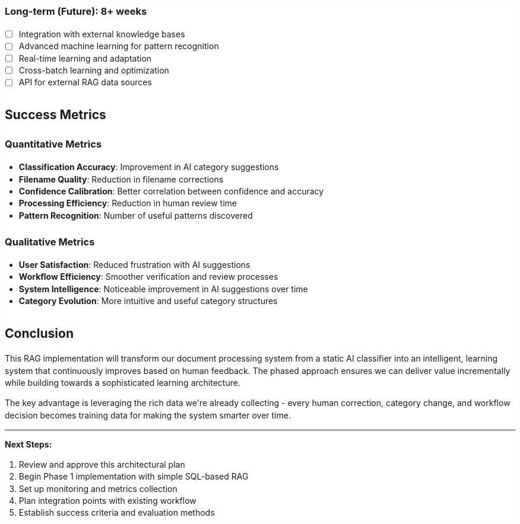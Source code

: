 ### Long-term (Future): 8+ weeks
- [ ] Integration with external knowledge bases
- [ ] Advanced machine learning for pattern recognition
- [ ] Real-time learning and adaptation
- [ ] Cross-batch learning and optimization
- [ ] API for external RAG data sources

## Success Metrics

### Quantitative Metrics
- **Classification Accuracy**: Improvement in AI category suggestions
- **Filename Quality**: Reduction in filename corrections
- **Confidence Calibration**: Better correlation between confidence and accuracy
- **Processing Efficiency**: Reduction in human review time
- **Pattern Recognition**: Number of useful patterns discovered

### Qualitative Metrics
- **User Satisfaction**: Reduced frustration with AI suggestions
- **Workflow Efficiency**: Smoother verification and review processes
- **System Intelligence**: Noticeable improvement in AI suggestions over time
- **Category Evolution**: More intuitive and useful category structures

## Conclusion

This RAG implementation will transform our document processing system from a static AI classifier into an intelligent, learning system that continuously improves based on human feedback. The phased approach ensures we can deliver value incrementally while building towards a sophisticated learning architecture.

The key advantage is leveraging the rich data we're already collecting - every human correction, category change, and workflow decision becomes training data for making the system smarter over time.

---

**Next Steps:**
1. Review and approve this architectural plan
2. Begin Phase 1 implementation with simple SQL-based RAG
3. Set up monitoring and metrics collection
4. Plan integration points with existing workflow
5. Establish success criteria and evaluation methods